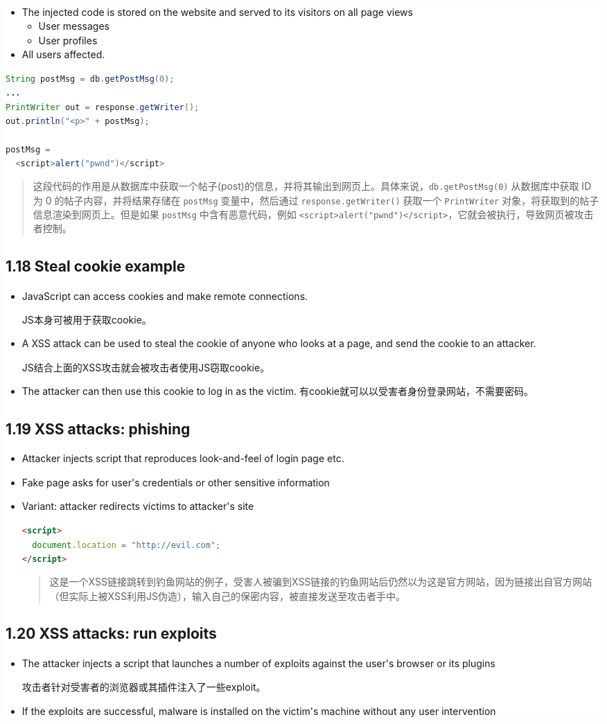- The injected code is stored on the website and served to its visitors on all page views
  - User messages
  - User profiles
- All users affected.

```java
String postMsg = db.getPostMsg(0);
...
PrintWriter out = response.getWriter();
out.println("<p>" + postMsg);

postMsg = 
  <script>alert("pwnd")</script>
```

> 这段代码的作用是从数据库中获取一个帖子(post)的信息，并将其输出到网页上。具体来说，`db.getPostMsg(0)` 从数据库中获取 ID 为 0 的帖子内容，并将结果存储在 `postMsg` 变量中，然后通过 `response.getWriter()` 获取一个 `PrintWriter` 对象，将获取到的帖子信息渲染到网页上。但是如果 `postMsg` 中含有恶意代码，例如 `<script>alert("pwnd")</script>`，它就会被执行，导致网页被攻击者控制。

## 1.18 Steal cookie example

- JavaScript can access cookies and make remote connections.

   JS本身可被用于获取cookie。

- A XSS attack can be used to steal the cookie of anyone who looks at a page, and send the cookie to an attacker.

  JS结合上面的XSS攻击就会被攻击者使用JS窃取cookie。

- The attacker can then use this cookie to log in as the victim.
  有cookie就可以以受害者身份登录网站，不需要密码。

## 1.19 XSS attacks: phishing

- Attacker injects script that reproduces look-and-feel of login page etc.

- Fake page asks for user's credentials or other sensitive information

- Variant: attacker redirects victims to attacker's site

  ```html
  <script>
  	document.location = "http://evil.com";
  </script>
  ```
  
  > 这是一个XSS链接跳转到钓鱼网站的例子，受害人被骗到XSS链接的钓鱼网站后仍然以为这是官方网站，因为链接出自官方网站（但实际上被XSS利用JS伪造），输入自己的保密内容，被直接发送至攻击者手中。

## 1.20 XSS attacks: run exploits

- The attacker injects a script that launches a number of exploits against the user's browser or its plugins

  攻击者针对受害者的浏览器或其插件注入了一些exploit。

- If the exploits are successful, malware is installed on the victim's machine without any user intervention
